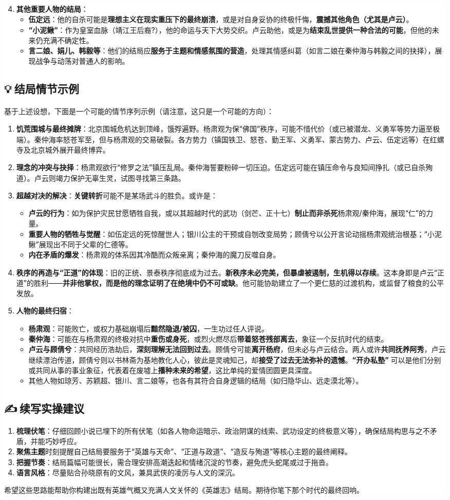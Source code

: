 4.  **其他重要人物的结局**：
    - **伍定远**：他的自杀可能是**理想主义在现实重压下的最终崩溃**，或是对自身妥协的终极忏悔，**震撼其他角色（尤其是卢云）**。
    - **“小泥鳅”**：作为皇室血脉（靖江王后裔?），他的命运与天下大势交织。卢云助他，或是为**结束乱世提供一种合法的可能**，但他的未来仍充满不确定性。
    - **言二娘、娟儿、韩毅等**：他们的结局应**服务于主题和情感氛围的营造**，处理其情感纠葛（如言二娘在秦仲海与韩毅之间的抉择），展现战争与动荡对普通人的影响。

## 💡 结局情节示例

基于上述设想，下面是一个可能的情节序列示例（请注意，这只是一个可能的方向）：

1.  **饥荒围城与最终摊牌**：北京围城危机达到顶峰，饿殍遍野。杨肃观为保“佛国”秩序，可能不惜代价（或已被潜龙、义勇军等势力逼至极端）。秦仲海率怒苍军至，但与杨肃观的交易破裂。各方势力（镇国铁卫、怒苍、勤王军、义勇军、蒙古势力、卢云、伍定远等）在红螺寺及北京城外展开最终博弈。

2.  **理念的冲突与抉择**：杨肃观欲行“修罗之法”镇压乱局。秦仲海誓要粉碎一切压迫。伍定远可能在镇压命令与良知间挣扎（或已自杀殉道）。卢云则竭力保护无辜生灵，试图寻找第三条路。

3.  **超越对决的解决**：**关键转折**可能不是某场武斗的胜负。或许是：

    - **卢云的行为**：如为保护灾民甘愿牺牲自我，或以其超越时代的武功（剑芒、正十七）**制止而非杀死**杨肃观/秦仲海，展现“仁”的力量。
    - **重要人物的牺牲与觉醒**：如伍定远的死惊醒世人；银川公主的干预或自刎改变局势；顾倩兮以公开言论动摇杨肃观统治根基；“小泥鳅”展现出不同于父辈的仁德等。
    - **内在矛盾的爆发**：杨肃观的体系因其冷酷而众叛亲离；秦仲海的魔刀反噬自身。

4.  **秩序的再造与“正道”的体现**：旧的正统、景泰秩序彻底成为过去。**新秩序未必完美，但暴虐被遏制，生机得以存续**。这本身即是卢云“正道”的胜利——**并非他掌权，而是他的理念证明了在绝境中仍不可或缺**。他可能协助建立了一个更仁慈的过渡机构，或监督了粮食的公平发放。

5.  **人物的最终归宿**：
    - **杨肃观**：可能败亡，或权力基础崩塌后**黯然隐退/被囚**，一生功过任人评说。
    - **秦仲海**：可能在与杨肃观的终极对抗中**重伤或身死**，或烈火燃尽后**带着怒苍残部离去**，象征一个反抗时代的结束。
    - **卢云与顾倩兮**：共同经历浩劫后，**深刻理解无法回到过去**。顾倩兮可能**离开杨府**，但未必与卢云结合。两人或许**共同抚养阿秀**，卢云继续漂泊传道，顾倩兮则以书林斋为基地教化人心，彼此是灵魂知己，却**接受了过去无法弥补的遗憾**。**“开办私塾”** 可以是他们分别或共同从事的事业象征，代表着在废墟上**播种未来的希望**，这比单纯的爱情团圆更具深度。
    - 其他人物如琼芳、苏颖超、银川、言二娘等，也各有其符合自身逻辑的结局（如归隐华山、远走漠北等）。

## ✍️ 续写实操建议

1.  **梳理伏笔**：仔细回顾小说已埋下的所有伏笔（如各人物命运暗示、政治阴谋的线索、武功设定的终极意义等），确保结局构思与之不矛盾，并能巧妙呼应。
2.  **聚焦主题**时刻提醒自己结局要服务于“英雄与天命”、“正道与政道”、“造反与殉道”等核心主题的最终阐释。
3.  **把握节奏**：结局篇幅可能很长，需合理安排高潮迭起和情绪沉淀的节奏，避免虎头蛇尾或过于拖沓。
4.  **语言风格**：尽量贴合孙晓原有的文风，兼具武侠的凌厉与人文的深沉。

希望这些思路能帮助你构建出既有英雄气概又充满人文关怀的《英雄志》结局。期待你笔下那个时代的最终回响。
